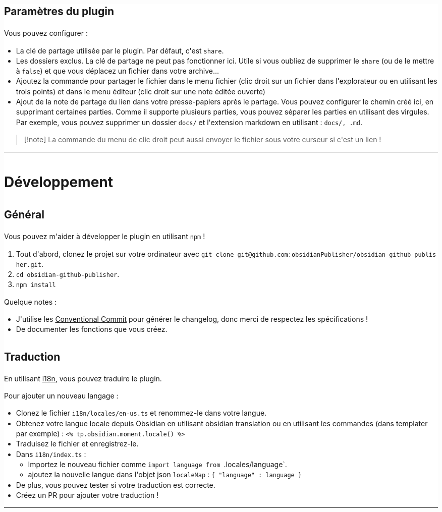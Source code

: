## Paramètres du plugin

Vous pouvez configurer :
- La clé de partage utilisée par le plugin. Par défaut, c'est `share`.
- Les dossiers exclus. La clé de partage ne peut pas fonctionner ici. Utile si vous oubliez de supprimer le `share` (ou de le mettre à `false`) et que vous déplacez un fichier dans votre archive...
- Ajoutez la commande pour partager le fichier dans le menu fichier (clic droit sur un fichier dans l'explorateur ou en utilisant les trois points) et dans le menu éditeur (clic droit sur une note éditée ouverte)
- Ajout de la note de partage du lien dans votre presse-papiers après le partage. Vous pouvez configurer le chemin créé ici, en supprimant certaines parties. Comme il supporte plusieurs parties, vous pouvez séparer les parties en utilisant des virgules. Par exemple, vous pouvez supprimer un dossier `docs/` et l'extension markdown en utilisant : `docs/, .md`.
> [!note] La commande du menu de clic droit peut aussi envoyer le fichier sous votre curseur si c'est un lien ! 

---

# Développement

## Général

Vous pouvez m'aider à développer le plugin en utilisant `npm` !
1. Tout d'abord, clonez le projet sur votre ordinateur avec `git clone git@github.com:obsidianPublisher/obsidian-github-publisher.git`.
2. `cd obsidian-github-publisher`.
3. `npm install`


Quelque notes :
- J'utilise les [Conventional Commit](https://www.conventionalcommits.org/en/v1.0.0/) pour générer le changelog, donc merci de respectez les spécifications !
- De documenter les fonctions que vous créez. 

## Traduction

En utilisant [i18n](https://www.i18next.com/), vous pouvez traduire le plugin. 

Pour ajouter un nouveau langage :
- Clonez le fichier `i18n/locales/en-us.ts` et renommez-le dans votre langue.
- Obtenez votre langue locale depuis Obsidian en utilisant [obsidian translation](https://github.com/obsidianmd/obsidian-translations) ou en utilisant les commandes (dans templater par exemple) : `<% tp.obsidian.moment.locale() %>` 
- Traduisez le fichier et enregistrez-le.
- Dans `i18n/index.ts` :
  - Importez le nouveau fichier comme `import language from `.locales/language`.
  - ajoutez la nouvelle langue dans l'objet json `localeMap` : `{ "language" : language }`
- De plus, vous pouvez tester si votre traduction est correcte.
- Créez un PR pour ajouter votre traduction !

---


[^1]: Seuls les fichiers supportés par Obsidian seront supprimés. 
[^2]: De manière évidente, vous devez être connectés pour pouvoir créer le token. De fait, vous êtes obligés d'avoir un compte github!